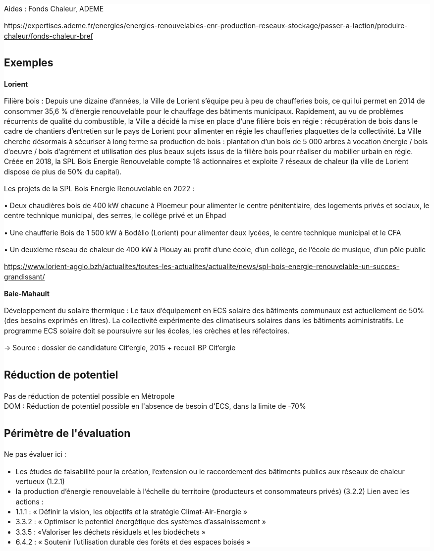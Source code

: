 Aides : Fonds Chaleur, ADEME

<a href="https://expertises.ademe.fr/energies/energies-renouvelables-enr-production-reseaux-stockage/passer-a-laction/produire-chaleur/fonds-chaleur-bref">https://expertises.ademe.fr/energies/energies-renouvelables-enr-production-reseaux-stockage/passer-a-laction/produire-chaleur/fonds-chaleur-bref</a>


## Exemples

**Lorient**

Filière bois : Depuis une dizaine d’années, la Ville de Lorient s’équipe peu à peu de chaufferies bois, ce qui lui permet en 2014 de consommer 35,6 % d’énergie renouvelable pour le chauffage des bâtiments municipaux. Rapidement, au vu de problèmes récurrents de qualité du combustible, la Ville a décidé la mise en place d’une filière bois en régie : récupération de bois dans le cadre de chantiers d’entretien sur le pays de Lorient pour alimenter en régie les chaufferies plaquettes de la collectivité. La Ville cherche désormais à sécuriser à long terme sa production de bois : plantation d’un bois de 5 000 arbres à vocation énergie / bois d’oeuvre / bois d’agrément et utilisation des plus beaux sujets issus de la filière bois pour réaliser du mobilier urbain en régie.
Créée en 2018, la SPL Bois Energie Renouvelable compte 18 actionnaires et exploite 7 réseaux de chaleur (la ville de Lorient dispose de plus de 50% du capital).

Les projets de la SPL Bois Energie Renouvelable en 2022 :

•	Deux chaudières bois de 400 kW chacune à Ploemeur pour alimenter le centre pénitentiaire, des logements privés et sociaux, le centre technique municipal, des serres, le collège privé et un Ehpad

•	Une chaufferie Bois de 1 500 kW à Bodélio (Lorient) pour alimenter deux lycées, le centre technique municipal et le CFA

•	Un deuxième réseau de chaleur de 400 kW à Plouay au profit d’une école, d’un collège, de l’école de musique, d’un pôle public

<a href="https://www.lorient-agglo.bzh/actualites/toutes-les-actualites/actualite/news/spl-bois-energie-renouvelable-un-succes-grandissant/">https://www.lorient-agglo.bzh/actualites/toutes-les-actualites/actualite/news/spl-bois-energie-renouvelable-un-succes-grandissant/</a>

**Baie-Mahault**

Développement du solaire thermique : Le taux d’équipement en ECS solaire des bâtiments communaux est actuellement de 50% (des besoins exprimés en litres). La collectivité expérimente des climatiseurs solaires dans les bâtiments administratifs. Le programme ECS solaire doit se poursuivre sur les écoles, les crèches et les réfectoires.

→ Source : dossier de candidature Cit’ergie, 2015 + recueil BP Cit’ergie

## Réduction de potentiel
Pas de réduction de potentiel possible en Métropole   
DOM : Réduction de potentiel possible en l'absence de besoin d'ECS, dans la limite de -70%

## Périmètre de l'évaluation
Ne pas évaluer ici :
- Les études de faisabilité pour la création, l’extension ou le raccordement des bâtiments publics aux réseaux de chaleur vertueux (1.2.1)
- la production d’énergie renouvelable à l’échelle du territoire (producteurs et consommateurs privés) (3.2.2)
Lien avec les actions :
- 1.1.1 : « Définir la vision, les objectifs et la stratégie Climat-Air-Energie »
- 3.3.2 : « Optimiser le potentiel énergétique des systèmes d’assainissement »
- 3.3.5 : «Valoriser les déchets résiduels et les biodéchets »
- 6.4.2 : « Soutenir l’utilisation durable des forêts et des espaces boisés »
